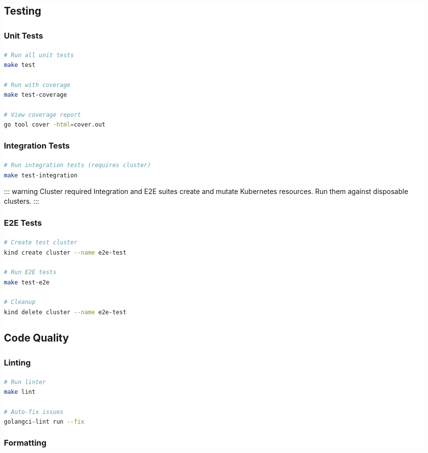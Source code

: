 ## Testing

### Unit Tests

```bash
# Run all unit tests
make test

# Run with coverage
make test-coverage

# View coverage report
go tool cover -html=cover.out
```

### Integration Tests

```bash
# Run integration tests (requires cluster)
make test-integration
```

::: warning Cluster required
Integration and E2E suites create and mutate Kubernetes resources. Run them against disposable clusters.
:::

### E2E Tests

```bash
# Create test cluster
kind create cluster --name e2e-test

# Run E2E tests
make test-e2e

# Cleanup
kind delete cluster --name e2e-test
```

## Code Quality

### Linting

```bash
# Run linter
make lint

# Auto-fix issues
golangci-lint run --fix
```

### Formatting
